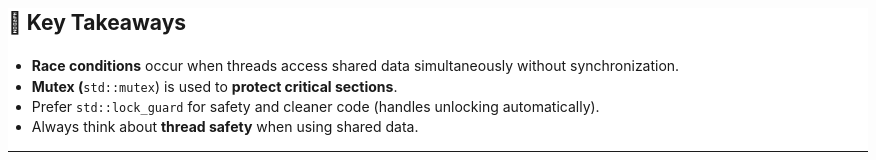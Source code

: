 
## 📌 Key Takeaways

- **Race conditions** occur when threads access shared data simultaneously without synchronization.
- **Mutex (**`std::mutex`) is used to **protect critical sections**.
- Prefer `std::lock_guard` for safety and cleaner code (handles unlocking automatically).
- Always think about **thread safety** when using shared data.

---